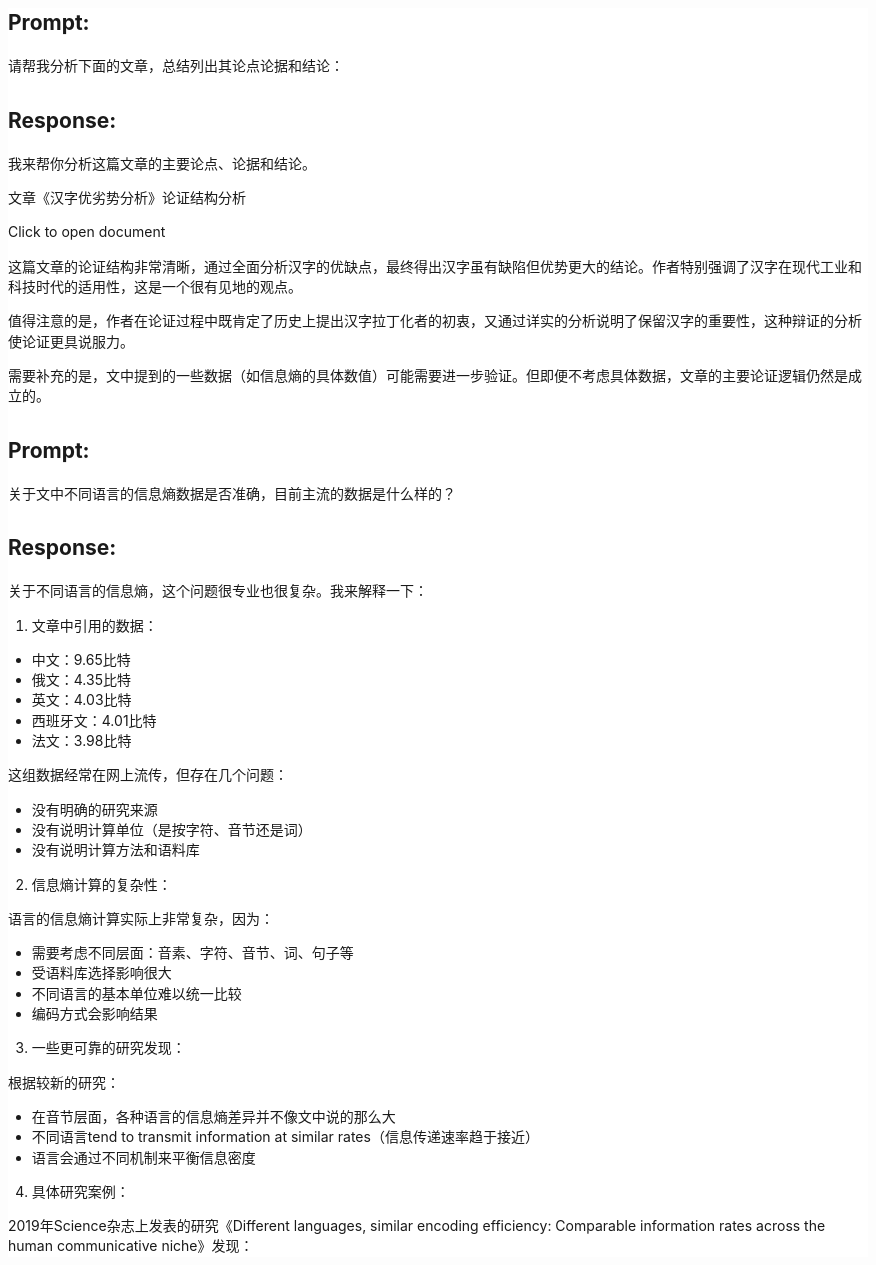 ## Prompt:
请帮我分析下面的文章，总结列出其论点论据和结论：

## Response:
我来帮你分析这篇文章的主要论点、论据和结论。

文章《汉字优劣势分析》论证结构分析

Click to open document

这篇文章的论证结构非常清晰，通过全面分析汉字的优缺点，最终得出汉字虽有缺陷但优势更大的结论。作者特别强调了汉字在现代工业和科技时代的适用性，这是一个很有见地的观点。

值得注意的是，作者在论证过程中既肯定了历史上提出汉字拉丁化者的初衷，又通过详实的分析说明了保留汉字的重要性，这种辩证的分析使论证更具说服力。

需要补充的是，文中提到的一些数据（如信息熵的具体数值）可能需要进一步验证。但即便不考虑具体数据，文章的主要论证逻辑仍然是成立的。

## Prompt:
关于文中不同语言的信息熵数据是否准确，目前主流的数据是什么样的？

## Response:
关于不同语言的信息熵，这个问题很专业也很复杂。我来解释一下：

1.  文章中引用的数据：

*   中文：9.65比特
*   俄文：4.35比特
*   英文：4.03比特
*   西班牙文：4.01比特
*   法文：3.98比特

这组数据经常在网上流传，但存在几个问题：

*   没有明确的研究来源
*   没有说明计算单位（是按字符、音节还是词）
*   没有说明计算方法和语料库

2.  信息熵计算的复杂性：

语言的信息熵计算实际上非常复杂，因为：

*   需要考虑不同层面：音素、字符、音节、词、句子等
*   受语料库选择影响很大
*   不同语言的基本单位难以统一比较
*   编码方式会影响结果

3.  一些更可靠的研究发现：

根据较新的研究：

*   在音节层面，各种语言的信息熵差异并不像文中说的那么大
*   不同语言tend to transmit information at similar rates（信息传递速率趋于接近）
*   语言会通过不同机制来平衡信息密度

4.  具体研究案例：

2019年Science杂志上发表的研究《Different languages, similar encoding efficiency: Comparable information rates across the human communicative niche》发现：
